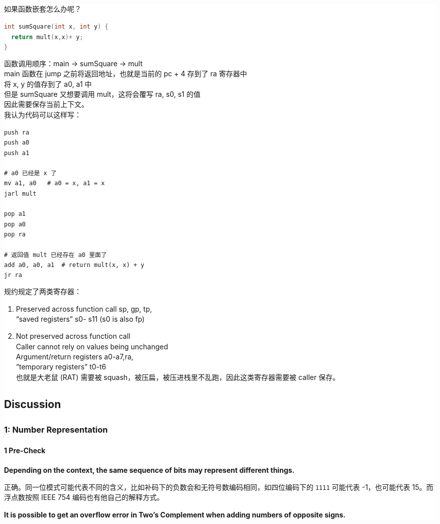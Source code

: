 如果函数嵌套怎么办呢？
```c
int sumSquare(int x, int y) {
  return mult(x,x)+ y;
}
```
函数调用顺序：main -> sumSquare -> mult\
main 函数在 jump 之前将返回地址，也就是当前的 pc + 4 存到了 ra 寄存器中\
将 x, y 的值存到了 a0, a1 中\
但是 sumSquare 又想要调用 mult，这将会覆写 ra, s0, s1 的值\
因此需要保存当前上下文。\
我认为代码可以这样写：
```
push ra
push a0
push a1

# a0 已经是 x 了
mv a1, a0   # a0 = x, a1 = x
jarl mult

pop a1
pop a0
pop ra

# 返回值 mult 已经存在 a0 里面了
add a0, a0, a1  # return mult(x, x) + y
jr ra
```

规约规定了两类寄存器：
1. Preserved across function call
sp, gp, tp,\
“saved registers” s0- s11 (s0 is also fp)

2. Not preserved across function call\
Caller cannot rely on values being unchanged\
Argument/return registers a0-a7,ra,\
“temporary registers” t0-t6\
也就是大老鼠 (RAT) 需要被 squash，被压扁，被压进栈里不乱跑，因此这类寄存器需要被 caller 保存。


## Discussion

### 1: Number Representation

#### 1 Pre-Check

**Depending on the context, the same sequence of bits may represent different things.**

正确。同一位模式可能代表不同的含义，比如补码下的负数会和无符号数编码相同，如四位编码下的 `1111` 可能代表 -1，也可能代表 15。而浮点数按照 IEEE 754 编码也有他自己的解释方式。



**It is possible to get an overflow error in Two’s Complement when adding numbers of opposite signs.**
